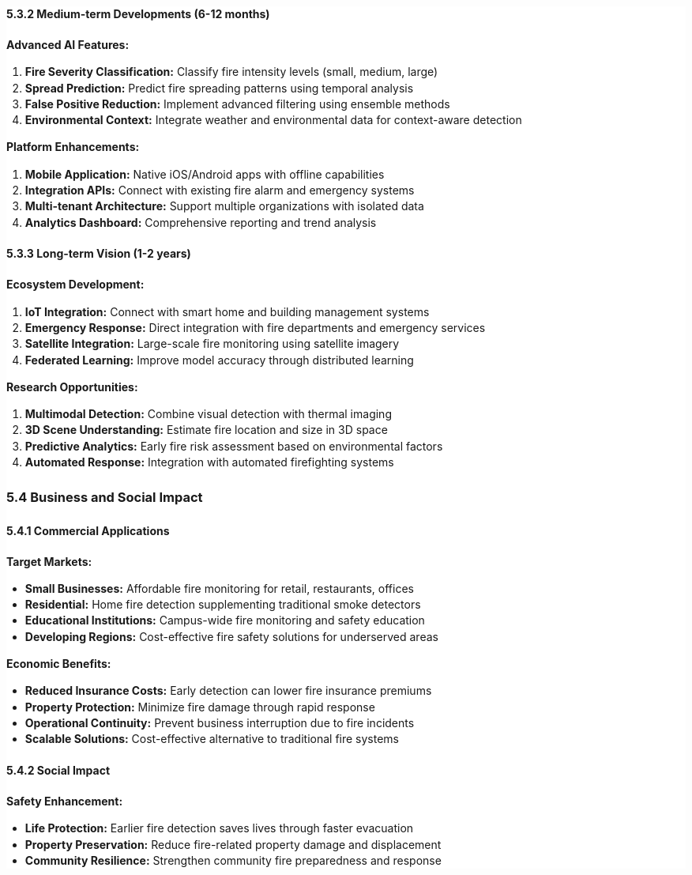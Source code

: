 #### 5.3.2 Medium-term Developments (6-12 months)

**Advanced AI Features:**

1. **Fire Severity Classification:** Classify fire intensity levels (small, medium, large)
2. **Spread Prediction:** Predict fire spreading patterns using temporal analysis
3. **False Positive Reduction:** Implement advanced filtering using ensemble methods
4. **Environmental Context:** Integrate weather and environmental data for context-aware detection

**Platform Enhancements:**

1. **Mobile Application:** Native iOS/Android apps with offline capabilities
2. **Integration APIs:** Connect with existing fire alarm and emergency systems
3. **Multi-tenant Architecture:** Support multiple organizations with isolated data
4. **Analytics Dashboard:** Comprehensive reporting and trend analysis

#### 5.3.3 Long-term Vision (1-2 years)

**Ecosystem Development:**

1. **IoT Integration:** Connect with smart home and building management systems
2. **Emergency Response:** Direct integration with fire departments and emergency services
3. **Satellite Integration:** Large-scale fire monitoring using satellite imagery
4. **Federated Learning:** Improve model accuracy through distributed learning

**Research Opportunities:**

1. **Multimodal Detection:** Combine visual detection with thermal imaging
2. **3D Scene Understanding:** Estimate fire location and size in 3D space
3. **Predictive Analytics:** Early fire risk assessment based on environmental factors
4. **Automated Response:** Integration with automated firefighting systems

### 5.4 Business and Social Impact

#### 5.4.1 Commercial Applications

**Target Markets:**

- **Small Businesses:** Affordable fire monitoring for retail, restaurants, offices
- **Residential:** Home fire detection supplementing traditional smoke detectors
- **Educational Institutions:** Campus-wide fire monitoring and safety education
- **Developing Regions:** Cost-effective fire safety solutions for underserved areas

**Economic Benefits:**

- **Reduced Insurance Costs:** Early detection can lower fire insurance premiums
- **Property Protection:** Minimize fire damage through rapid response
- **Operational Continuity:** Prevent business interruption due to fire incidents
- **Scalable Solutions:** Cost-effective alternative to traditional fire systems

#### 5.4.2 Social Impact

**Safety Enhancement:**

- **Life Protection:** Earlier fire detection saves lives through faster evacuation
- **Property Preservation:** Reduce fire-related property damage and displacement
- **Community Resilience:** Strengthen community fire preparedness and response
